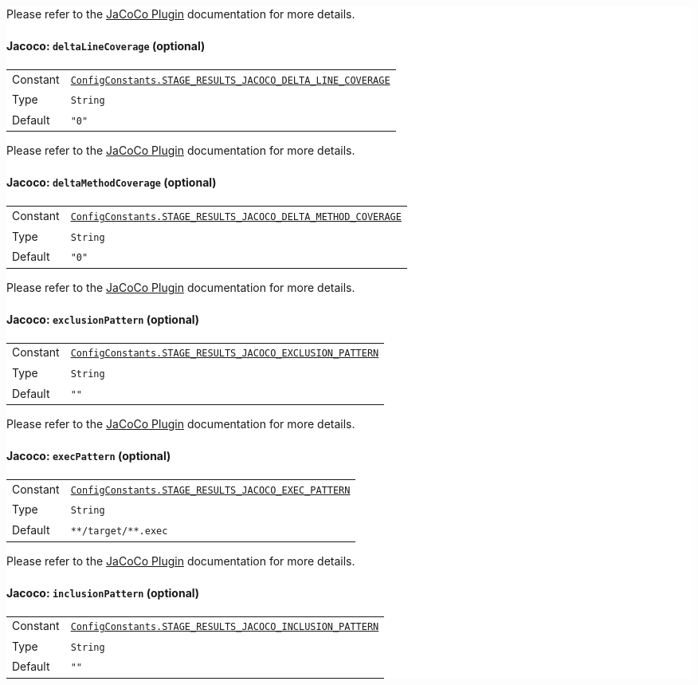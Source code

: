 Please refer to the [JaCoCo Plugin](https://wiki.jenkins.io/display/JENKINS/JaCoCo+Plugin) documentation for more details.

#### Jacoco: `deltaLineCoverage` (optional)
|          |                                                                                                                                      |
|:---------|:-------------------------------------------------------------------------------------------------------------------------------------|
| Constant | [`ConfigConstants.STAGE_RESULTS_JACOCO_DELTA_LINE_COVERAGE`](../src/de/provision/devops/jenkins/pipeline/utils/ConfigConstants.groovy) |
| Type     | `String`                                                                                                                             |
| Default  | `"0"`                                                                                                                                |

Please refer to the [JaCoCo Plugin](https://wiki.jenkins.io/display/JENKINS/JaCoCo+Plugin) documentation for more details.

#### Jacoco: `deltaMethodCoverage` (optional)
|          |                                                                                                                                        |
|:---------|:---------------------------------------------------------------------------------------------------------------------------------------|
| Constant | [`ConfigConstants.STAGE_RESULTS_JACOCO_DELTA_METHOD_COVERAGE`](../src/de/provision/devops/jenkins/pipeline/utils/ConfigConstants.groovy) |
| Type     | `String`                                                                                                                               |
| Default  | `"0"`                                                                                                                                  |

Please refer to the [JaCoCo Plugin](https://wiki.jenkins.io/display/JENKINS/JaCoCo+Plugin) documentation for more details.

#### Jacoco: `exclusionPattern` (optional)
|          |                                                                                                                                    |
|:---------|:-----------------------------------------------------------------------------------------------------------------------------------|
| Constant | [`ConfigConstants.STAGE_RESULTS_JACOCO_EXCLUSION_PATTERN`](../src/de/provision/devops/jenkins/pipeline/utils/ConfigConstants.groovy) |
| Type     | `String`                                                                                                                           |
| Default  | `""`                                                                                                                               |

Please refer to the [JaCoCo Plugin](https://wiki.jenkins.io/display/JENKINS/JaCoCo+Plugin) documentation for more details.

#### Jacoco: `execPattern` (optional)
|          |                                                                                                                               |
|:---------|:------------------------------------------------------------------------------------------------------------------------------|
| Constant | [`ConfigConstants.STAGE_RESULTS_JACOCO_EXEC_PATTERN`](../src/de/provision/devops/jenkins/pipeline/utils/ConfigConstants.groovy) |
| Type     | `String`                                                                                                                      |
| Default  | `**/target/**.exec`                                                                                                           |

Please refer to the [JaCoCo Plugin](https://wiki.jenkins.io/display/JENKINS/JaCoCo+Plugin) documentation for more details.

#### Jacoco: `inclusionPattern` (optional)
|          |                                                                                                                                    |
|:---------|:-----------------------------------------------------------------------------------------------------------------------------------|
| Constant | [`ConfigConstants.STAGE_RESULTS_JACOCO_INCLUSION_PATTERN`](../src/de/provision/devops/jenkins/pipeline/utils/ConfigConstants.groovy) |
| Type     | `String`                                                                                                                           |
| Default  | `""`                                                                                                                               |
